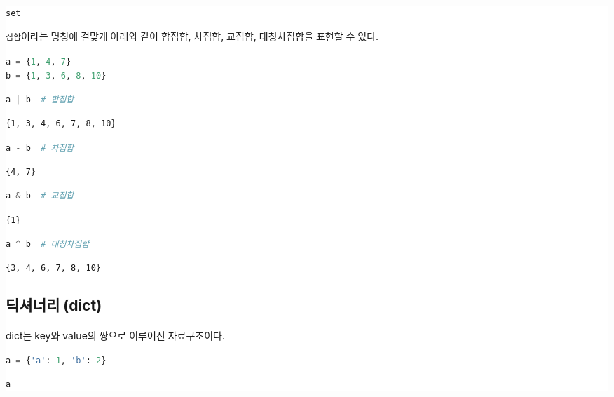 

    set



`집합`이라는 명칭에 걸맞게 아래와 같이 합집합, 차집합, 교집합, 대칭차집합을 표현할 수 있다.


```python
a = {1, 4, 7}
b = {1, 3, 6, 8, 10}
```


```python
a | b  # 합집합
```




    {1, 3, 4, 6, 7, 8, 10}




```python
a - b  # 차집합
```




    {4, 7}




```python
a & b  # 교집합
```




    {1}




```python
a ^ b  # 대칭차집합
```




    {3, 4, 6, 7, 8, 10}



## 딕셔너리 (dict)

dict는 key와 value의 쌍으로 이루어진 자료구조이다.


```python
a = {'a': 1, 'b': 2}
```


```python
a
```
